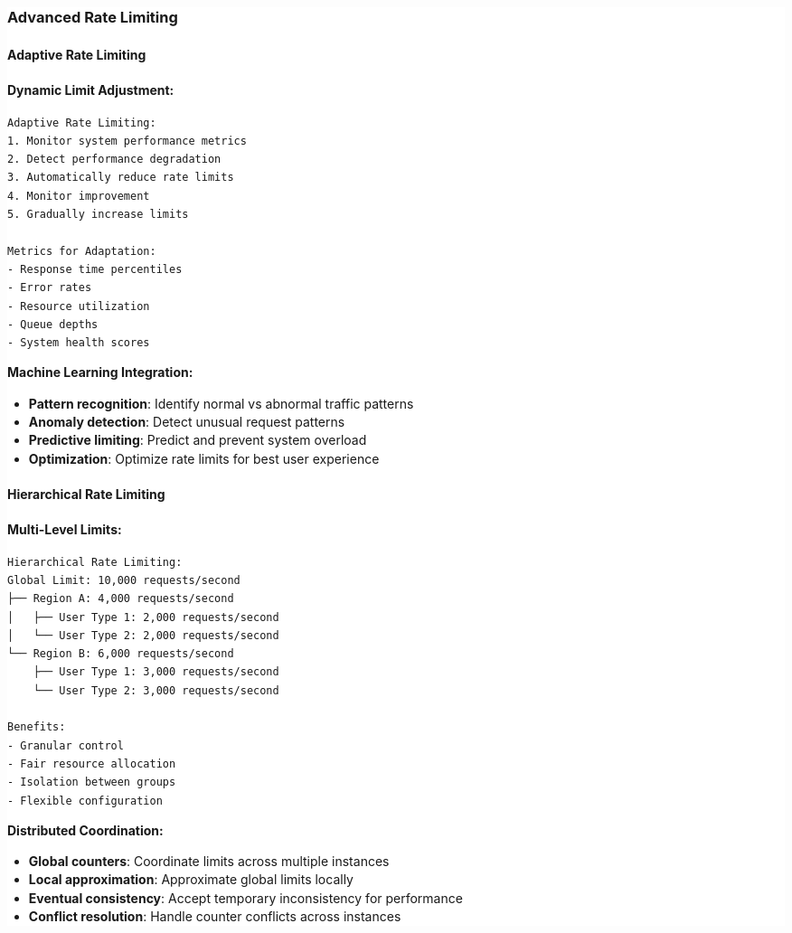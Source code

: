### Advanced Rate Limiting

#### Adaptive Rate Limiting

**Dynamic Limit Adjustment:**

```
Adaptive Rate Limiting:
1. Monitor system performance metrics
2. Detect performance degradation
3. Automatically reduce rate limits
4. Monitor improvement
5. Gradually increase limits

Metrics for Adaptation:
- Response time percentiles
- Error rates
- Resource utilization
- Queue depths
- System health scores
```

**Machine Learning Integration:**

- **Pattern recognition**: Identify normal vs abnormal traffic patterns
- **Anomaly detection**: Detect unusual request patterns
- **Predictive limiting**: Predict and prevent system overload
- **Optimization**: Optimize rate limits for best user experience

#### Hierarchical Rate Limiting

**Multi-Level Limits:**

```
Hierarchical Rate Limiting:
Global Limit: 10,000 requests/second
├── Region A: 4,000 requests/second
│   ├── User Type 1: 2,000 requests/second
│   └── User Type 2: 2,000 requests/second
└── Region B: 6,000 requests/second
    ├── User Type 1: 3,000 requests/second
    └── User Type 2: 3,000 requests/second

Benefits:
- Granular control
- Fair resource allocation
- Isolation between groups
- Flexible configuration
```

**Distributed Coordination:**

- **Global counters**: Coordinate limits across multiple instances
- **Local approximation**: Approximate global limits locally
- **Eventual consistency**: Accept temporary inconsistency for performance
- **Conflict resolution**: Handle counter conflicts across instances
